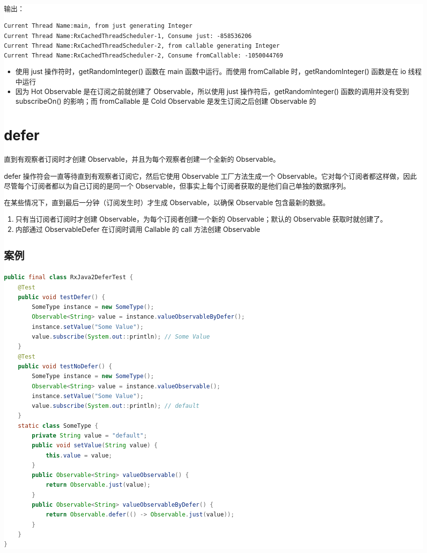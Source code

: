输出：

```
Current Thread Name:main, from just generating Integer
Current Thread Name:RxCachedThreadScheduler-1, Consume just: -858536206
Current Thread Name:RxCachedThreadScheduler-2, from callable generating Integer
Current Thread Name:RxCachedThreadScheduler-2, Consume fromCallable: -1050044769
```

- 使用 just 操作符时，getRandomInteger() 函数在 main 函数中运行。而使用 fromCallable 时，getRandomInteger() 函数是在 io 线程中运行
- 因为 Hot Observable 是在订阅之前就创建了 Observable，所以使用 just 操作符后，getRandomInteger() 函数的调用并没有受到 subscribeOn() 的影响；而 fromCallable 是 Cold Observable 是发生订阅之后创建 Observable 的

# defer

直到有观察者订阅时才创建 Observable，并且为每个观察者创建一个全新的 Observable。

defer 操作符会一直等待直到有观察者订阅它，然后它使用 Observable 工厂方法生成一个 Observable。它对每个订阅者都这样做，因此尽管每个订阅者都以为自己订阅的是同一个 Observable，但事实上每个订阅者获取的是他们自己单独的数据序列。

在某些情况下，直到最后一分钟（订阅发生时）才生成 Observable，以确保 Observable 包含最新的数据。

1. 只有当订阅者订阅时才创建 Observable，为每个订阅者创建一个新的 Observable；默认的 Observable 获取时就创建了。
2. 内部通过 ObservableDefer 在订阅时调用 Callable 的 call 方法创建 Observable

## 案例

```java
public final class RxJava2DeferTest {
    @Test
    public void testDefer() {
        SomeType instance = new SomeType();
        Observable<String> value = instance.valueObservableByDefer();
        instance.setValue("Some Value");
        value.subscribe(System.out::println); // Some Value
    }
    @Test
    public void testNoDefer() {
        SomeType instance = new SomeType();
        Observable<String> value = instance.valueObservable();
        instance.setValue("Some Value");
        value.subscribe(System.out::println); // default
    }
    static class SomeType {
        private String value = "default";
        public void setValue(String value) {
            this.value = value;
        }
        public Observable<String> valueObservable() {
            return Observable.just(value);
        }
        public Observable<String> valueObservableByDefer() {
            return Observable.defer(() -> Observable.just(value));
        }
    }
}
```
